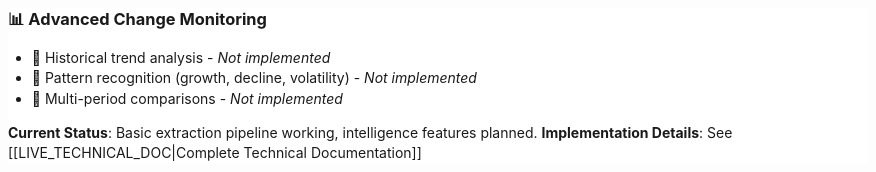 ### 📊 **Advanced Change Monitoring**
- 🔴 Historical trend analysis - *Not implemented*
- 🔴 Pattern recognition (growth, decline, volatility) - *Not implemented*
- 🔴 Multi-period comparisons - *Not implemented*

**Current Status**: Basic extraction pipeline working, intelligence features planned.
**Implementation Details**: See [[LIVE_TECHNICAL_DOC|Complete Technical Documentation]]